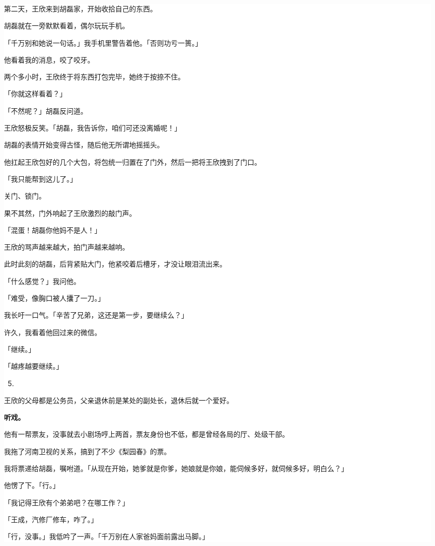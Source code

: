 第二天，王欣来到胡磊家，开始收拾自己的东西。

胡磊就在一旁默默看着，偶尔玩玩手机。

「千万别和她说一句话。」我手机里警告着他。「否则功亏一篑。」

他看着我的消息，咬了咬牙。

两个多小时，王欣终于将东西打包完毕，她终于按捺不住。

「你就这样看着？」

「不然呢？」胡磊反问道。

王欣怒极反笑。「胡磊，我告诉你，咱们可还没离婚呢！」

胡磊的表情开始变得古怪，随后他无所谓地摇摇头。

他扛起王欣包好的几个大包，将包统一归置在了门外，然后一把将王欣拽到了门口。

「我只能帮到这儿了。」

关门、锁门。

果不其然，门外响起了王欣激烈的敲门声。

「混蛋！胡磊你他妈不是人！」

王欣的骂声越来越大，拍门声越来越响。

此时此刻的胡磊，后背紧贴大门，他紧咬着后槽牙，才没让眼泪流出来。

「什么感觉？」我问他。

「难受，像胸口被人攮了一刀。」

我长吁一口气。「辛苦了兄弟，这还是第一步，要继续么？」

许久，我看着他回过来的微信。

「继续。」

「越疼越要继续。」

 

5.

王欣的父母都是公务员，父亲退休前是某处的副处长，退休后就一个爱好。

**听戏。**

他有一帮票友，没事就去小剧场哼上两首，票友身份也不低，都是曾经各局的厅、处级干部。

我拖了河南卫视的关系，搞到了不少《梨园春》的票。

我将票递给胡磊，嘱咐道。「从现在开始，她爹就是你爹，她娘就是你娘，能伺候多好，就伺候多好，明白么？」

他愣了下。「行。」

「我记得王欣有个弟弟吧？在哪工作？」

「王成，汽修厂修车，咋了。」

「行，没事。」我低吟了一声。「千万别在人家爸妈面前露出马脚。」
